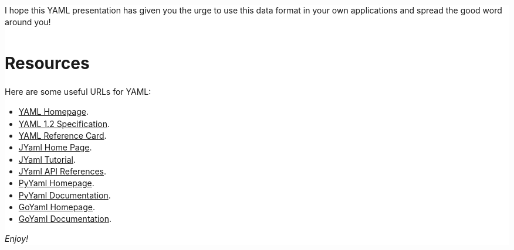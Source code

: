 I hope this YAML presentation has given you the urge to use this data format in your own applications and spread the good word around you!

Resources
=========

Here are some useful URLs for YAML:

- [YAML Homepage](http://www.yaml.org).
- [YAML 1.2 Specification](http://yaml.org/spec/1.2/spec.html).
- [YAML Reference Card](http://www.yaml.org/refcard.html).
- [JYaml Home Page](http://jyaml.sourceforge.net).
- [JYaml Tutorial](http://jyaml.sourceforge.net/tutorial.html).
- [JYaml API References](http://jyaml.sourceforge.net/javadoc/index.html).
- [PyYaml Homepage](http://www.pyyaml.org).
- [PyYaml Documentation](http://pyyaml.org/wiki/PyYAML).
- [GoYaml Homepage](http://gopkg.in/yaml.v2).
- [GoYaml Documentation](http://godoc.org/gopkg.in/yaml.v2).

*Enjoy!*
